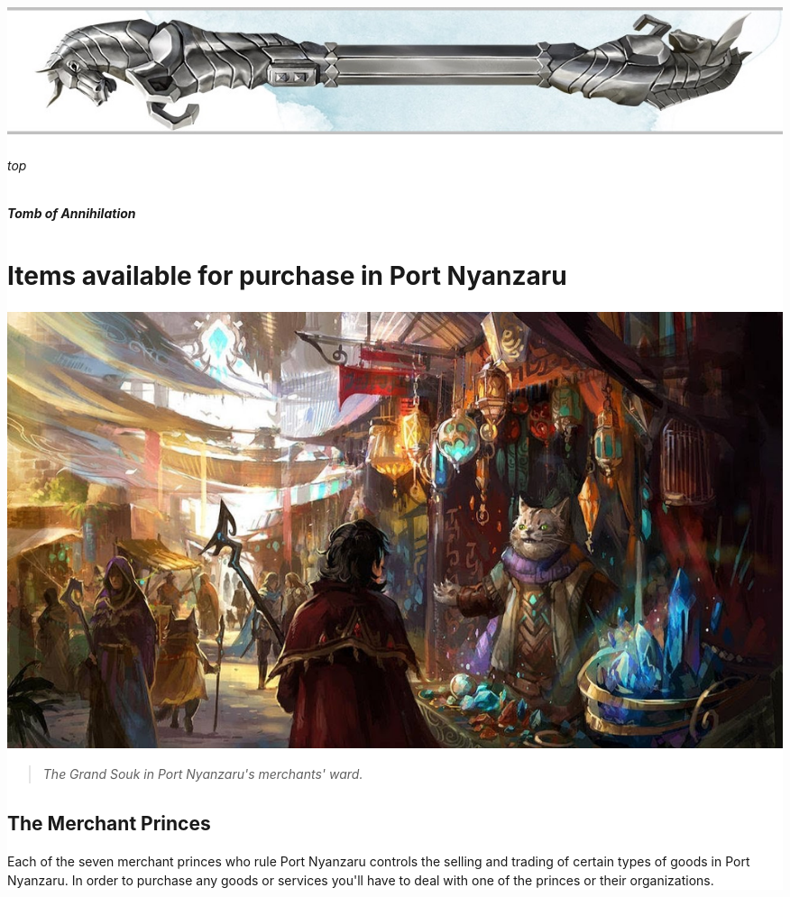 
![immovable rod](/images/immovable-rod.jpg)

###### top


##### Tomb of Annihilation
# Items available for purchase in Port Nyanzaru

![Grand Souk](images/places/grand-souk.jpg)

> _The Grand Souk in Port Nyanzaru's merchants' ward._

## The Merchant Princes

Each of the seven merchant princes who rule Port Nyanzaru controls the selling and trading of certain types of goods in Port Nyanzaru. In order to purchase any goods or services you'll have to deal with one of the princes or their organizations.
